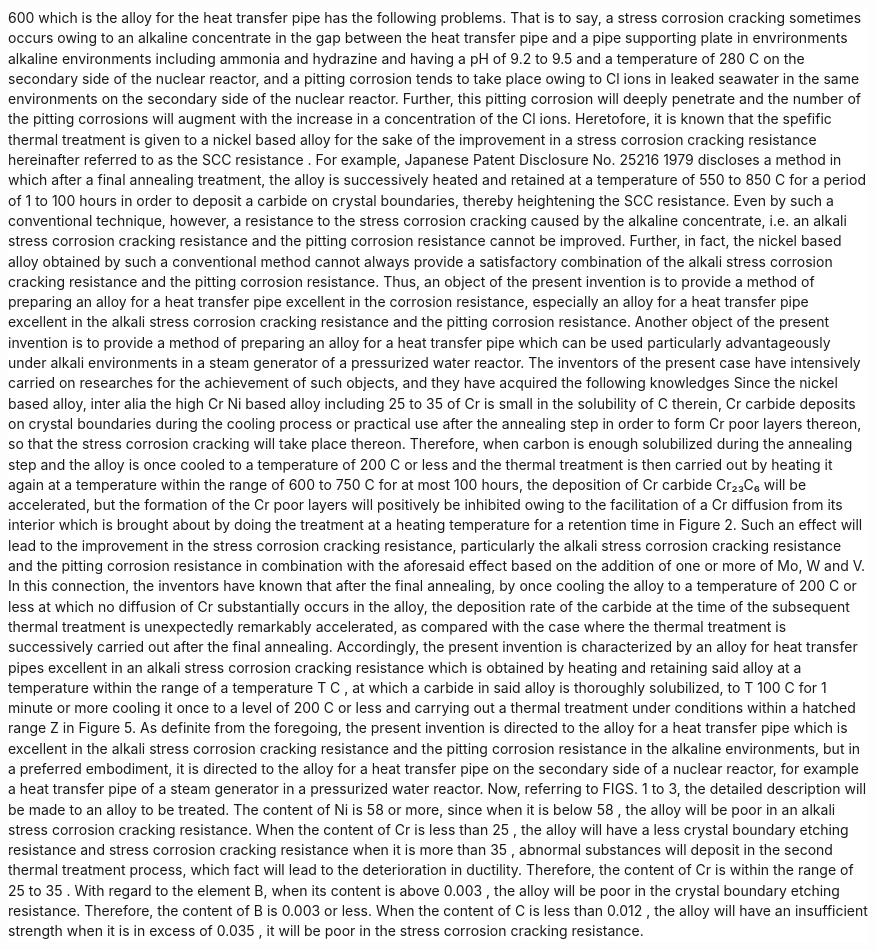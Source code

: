 600 which is the alloy for the heat transfer pipe has the following problems. That is to say, a stress corrosion cracking sometimes occurs owing to an alkaline concentrate in the gap between the heat transfer pipe and a pipe supporting plate in envrironments alkaline environments including ammonia and hydrazine and having a pH of 9.2 to 9.5 and a temperature of 280 C on the secondary side of the nuclear reactor, and a pitting corrosion tends to take place owing to Cl ions in leaked seawater in the same environments on the secondary side of the nuclear reactor. Further, this pitting corrosion will deeply penetrate and the number of the pitting corrosions will augment with the increase in a concentration of the Cl ions. Heretofore, it is known that the spefific thermal treatment is given to a nickel based alloy for the sake of the improvement in a stress corrosion cracking resistance hereinafter referred to as the SCC resistance . For example, Japanese Patent Disclosure No. 25216 1979 discloses a method in which after a final annealing treatment, the alloy is successively heated and retained at a temperature of 550 to 850 C for a period of 1 to 100 hours in order to deposit a carbide on crystal boundaries, thereby heightening the SCC resistance. Even by such a conventional technique, however, a resistance to the stress corrosion cracking caused by the alkaline concentrate, i.e. an alkali stress corrosion cracking resistance and the pitting corrosion resistance cannot be improved. Further, in fact, the nickel based alloy obtained by such a conventional method cannot always provide a satisfactory combination of the alkali stress corrosion cracking resistance and the pitting corrosion resistance. Thus, an object of the present invention is to provide a method of preparing an alloy for a heat transfer pipe excellent in the corrosion resistance, especially an alloy for a heat transfer pipe excellent in the alkali stress corrosion cracking resistance and the pitting corrosion resistance. Another object of the present invention is to provide a method of preparing an alloy for a heat transfer pipe which can be used particularly advantageously under alkali environments in a steam generator of a pressurized water reactor. The inventors of the present case have intensively carried on researches for the achievement of such objects, and they have acquired the following knowledges Since the nickel based alloy, inter alia the high Cr Ni based alloy including 25 to 35 of Cr is small in the solubility of C therein, Cr carbide deposits on crystal boundaries during the cooling process or practical use after the annealing step in order to form Cr poor layers thereon, so that the stress corrosion cracking will take place thereon. Therefore, when carbon is enough solubilized during the annealing step and the alloy is once cooled to a temperature of 200 C or less and the thermal treatment is then carried out by heating it again at a temperature within the range of 600 to 750 C for at most 100 hours, the deposition of Cr carbide Cr₂₃C₆ will be accelerated, but the formation of the Cr poor layers will positively be inhibited owing to the facilitation of a Cr diffusion from its interior which is brought about by doing the treatment at a heating temperature for a retention time in Figure 2. Such an effect will lead to the improvement in the stress corrosion cracking resistance, particularly the alkali stress corrosion cracking resistance and the pitting corrosion resistance in combination with the aforesaid effect based on the addition of one or more of Mo, W and V. In this connection, the inventors have known that after the final annealing, by once cooling the alloy to a temperature of 200 C or less at which no diffusion of Cr substantially occurs in the alloy, the deposition rate of the carbide at the time of the subsequent thermal treatment is unexpectedly remarkably accelerated, as compared with the case where the thermal treatment is successively carried out after the final annealing. Accordingly, the present invention is characterized by an alloy for heat transfer pipes excellent in an alkali stress corrosion cracking resistance which is obtained by heating and retaining said alloy at a temperature within the range of a temperature T C , at which a carbide in said alloy is thoroughly solubilized, to T 100 C for 1 minute or more cooling it once to a level of 200 C or less and carrying out a thermal treatment under conditions within a hatched range Z in Figure 5. As definite from the foregoing, the present invention is directed to the alloy for a heat transfer pipe which is excellent in the alkali stress corrosion cracking resistance and the pitting corrosion resistance in the alkaline environments, but in a preferred embodiment, it is directed to the alloy for a heat transfer pipe on the secondary side of a nuclear reactor, for example a heat transfer pipe of a steam generator in a pressurized water reactor. Now, referring to FIGS. 1 to 3, the detailed description will be made to an alloy to be treated. The content of Ni is 58 or more, since when it is below 58 , the alloy will be poor in an alkali stress corrosion cracking resistance. When the content of Cr is less than 25 , the alloy will have a less crystal boundary etching resistance and stress corrosion cracking resistance when it is more than 35 , abnormal substances will deposit in the second thermal treatment process, which fact will lead to the deterioration in ductility. Therefore, the content of Cr is within the range of 25 to 35 . With regard to the element B, when its content is above 0.003 , the alloy will be poor in the crystal boundary etching resistance. Therefore, the content of B is 0.003 or less. When the content of C is less than 0.012 , the alloy will have an insufficient strength when it is in excess of 0.035 , it will be poor in the stress corrosion cracking resistance.